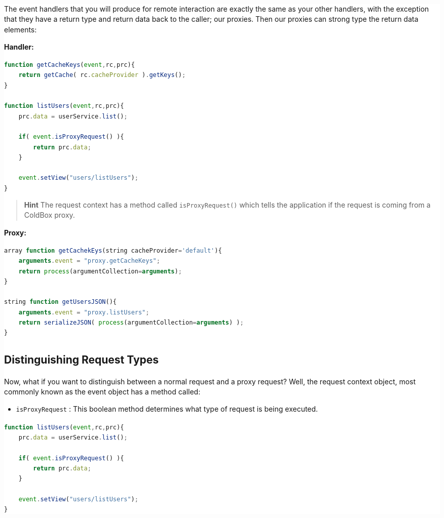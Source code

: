 The event handlers that you will produce for remote interaction are exactly the same as your other handlers, with the exception that they have a return type and return data back to the caller; our proxies. Then our proxies can strong type the return data elements:

**Handler:**

```javascript
function getCacheKeys(event,rc,prc){
    return getCache( rc.cacheProvider ).getKeys();
}

function listUsers(event,rc,prc){
    prc.data = userService.list();

    if( event.isProxyRequest() ){
        return prc.data;
    }

    event.setView("users/listUsers");
}
```

> **Hint** The request context has a method called `isProxyRequest()` which tells the application if the request is coming from a ColdBox proxy.

**Proxy:**

```javascript
array function getCachekEys(string cacheProvider='default'){
    arguments.event = "proxy.getCacheKeys";
    return process(argumentCollection=arguments);
}

string function getUsersJSON(){
    arguments.event = "proxy.listUsers";
    return serializeJSON( process(argumentCollection=arguments) );
}
```

## Distinguishing Request Types

Now, what if you want to distinguish between a normal request and a proxy request? Well, the request context object, most commonly known as the event object has a method called:

* `isProxyRequest` : This boolean method determines what type of request is being executed.

```javascript
function listUsers(event,rc,prc){
    prc.data = userService.list();

    if( event.isProxyRequest() ){
        return prc.data;
    }

    event.setView("users/listUsers");
}
```
